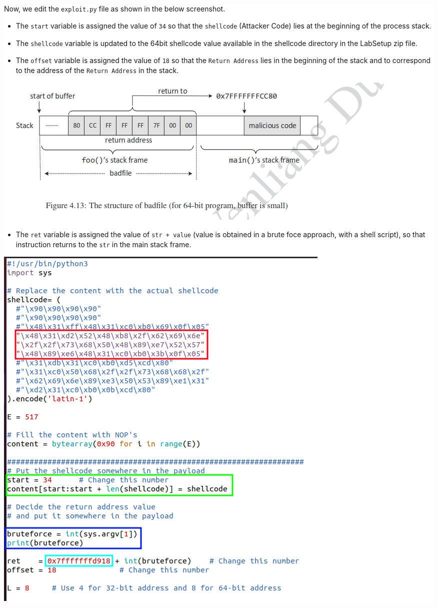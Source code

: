Now, we edit the `exploit.py` file as shown in the below screenshot.

- The `start` variable is assigned the value of `34` so that the `shellcode` (Attacker Code) lies at the beginning of the process stack.

- The `shellcode` variable is updated to the 64bit shellcode value available in the shellcode directory in the LabSetup zip file.

- The `offset` variable is assigned the value of `18` so that the `Return Address` lies in the beginning of the stack and to correspond to the address of the `Return Address` in the stack.

![](image-44.png)

- The `ret` variable is assigned the value of `str + value` (value is obtained in a brute foce approach, with a shell script), so that instruction returns to the `str` in the main stack frame.

![](image-42.png)
